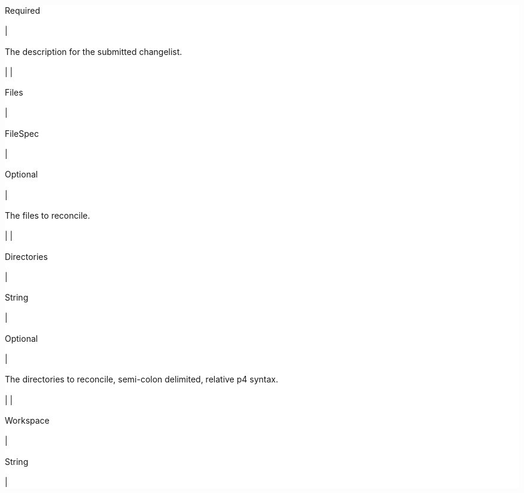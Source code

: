 Required

 | 

The description for the submitted changelist.

 |
| 

Files

 | 

FileSpec

 | 

Optional

 | 

The files to reconcile.

 |
| 

Directories

 | 

String

 | 

Optional

 | 

The directories to reconcile, semi-colon delimited, relative p4 syntax.

 |
| 

Workspace

 | 

String

 | 
